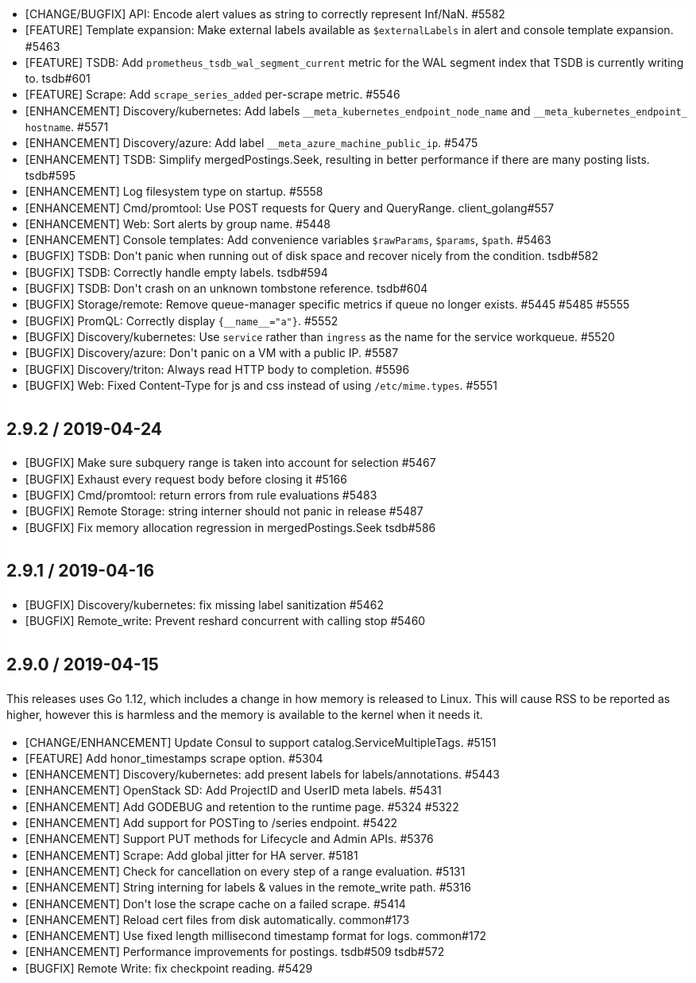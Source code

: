* [CHANGE/BUGFIX] API: Encode alert values as string to correctly represent Inf/NaN. #5582
* [FEATURE] Template expansion: Make external labels available as `$externalLabels` in alert and console template expansion. #5463
* [FEATURE] TSDB: Add `prometheus_tsdb_wal_segment_current` metric for the WAL segment index that TSDB is currently writing to. tsdb#601
* [FEATURE] Scrape: Add `scrape_series_added` per-scrape metric. #5546
* [ENHANCEMENT] Discovery/kubernetes: Add labels `__meta_kubernetes_endpoint_node_name` and `__meta_kubernetes_endpoint_hostname`. #5571
* [ENHANCEMENT] Discovery/azure: Add label `__meta_azure_machine_public_ip`. #5475
* [ENHANCEMENT] TSDB: Simplify mergedPostings.Seek, resulting in better performance if there are many posting lists. tsdb#595
* [ENHANCEMENT] Log filesystem type on startup. #5558
* [ENHANCEMENT] Cmd/promtool: Use POST requests for Query and QueryRange. client_golang#557
* [ENHANCEMENT] Web: Sort alerts by group name. #5448
* [ENHANCEMENT] Console templates: Add convenience variables `$rawParams`, `$params`, `$path`. #5463
* [BUGFIX] TSDB: Don't panic when running out of disk space and recover nicely from the condition. tsdb#582
* [BUGFIX] TSDB: Correctly handle empty labels. tsdb#594
* [BUGFIX] TSDB: Don't crash on an unknown tombstone reference. tsdb#604
* [BUGFIX] Storage/remote: Remove queue-manager specific metrics if queue no longer exists. #5445 #5485 #5555
* [BUGFIX] PromQL: Correctly display `{__name__="a"}`. #5552
* [BUGFIX] Discovery/kubernetes: Use `service` rather than `ingress` as the name for the service workqueue. #5520
* [BUGFIX] Discovery/azure: Don't panic on a VM with a public IP. #5587
* [BUGFIX] Discovery/triton: Always read HTTP body to completion. #5596
* [BUGFIX] Web: Fixed Content-Type for js and css instead of using `/etc/mime.types`. #5551

## 2.9.2 / 2019-04-24

* [BUGFIX] Make sure subquery range is taken into account for selection #5467
* [BUGFIX] Exhaust every request body before closing it #5166
* [BUGFIX] Cmd/promtool: return errors from rule evaluations #5483
* [BUGFIX] Remote Storage: string interner should not panic in release #5487
* [BUGFIX] Fix memory allocation regression in mergedPostings.Seek tsdb#586

## 2.9.1 / 2019-04-16

* [BUGFIX] Discovery/kubernetes: fix missing label sanitization #5462
* [BUGFIX] Remote_write: Prevent reshard concurrent with calling stop #5460

## 2.9.0 / 2019-04-15

This releases uses Go 1.12, which includes a change in how memory is released
to Linux. This will cause RSS to be reported as higher, however this is harmless
and the memory is available to the kernel when it needs it.

* [CHANGE/ENHANCEMENT] Update Consul to support catalog.ServiceMultipleTags. #5151
* [FEATURE] Add honor_timestamps scrape option. #5304
* [ENHANCEMENT] Discovery/kubernetes: add present labels for labels/annotations. #5443
* [ENHANCEMENT] OpenStack SD: Add ProjectID and UserID meta labels. #5431
* [ENHANCEMENT] Add GODEBUG and retention to the runtime page. #5324 #5322
* [ENHANCEMENT] Add support for POSTing to /series endpoint. #5422
* [ENHANCEMENT] Support PUT methods for Lifecycle and Admin APIs. #5376
* [ENHANCEMENT] Scrape: Add global jitter for HA server. #5181
* [ENHANCEMENT] Check for cancellation on every step of a range evaluation. #5131
* [ENHANCEMENT] String interning for labels & values in the remote_write path. #5316
* [ENHANCEMENT] Don't lose the scrape cache on a failed scrape. #5414
* [ENHANCEMENT] Reload cert files from disk automatically. common#173
* [ENHANCEMENT] Use fixed length millisecond timestamp format for logs. common#172
* [ENHANCEMENT] Performance improvements for postings. tsdb#509 tsdb#572
* [BUGFIX] Remote Write: fix checkpoint reading. #5429